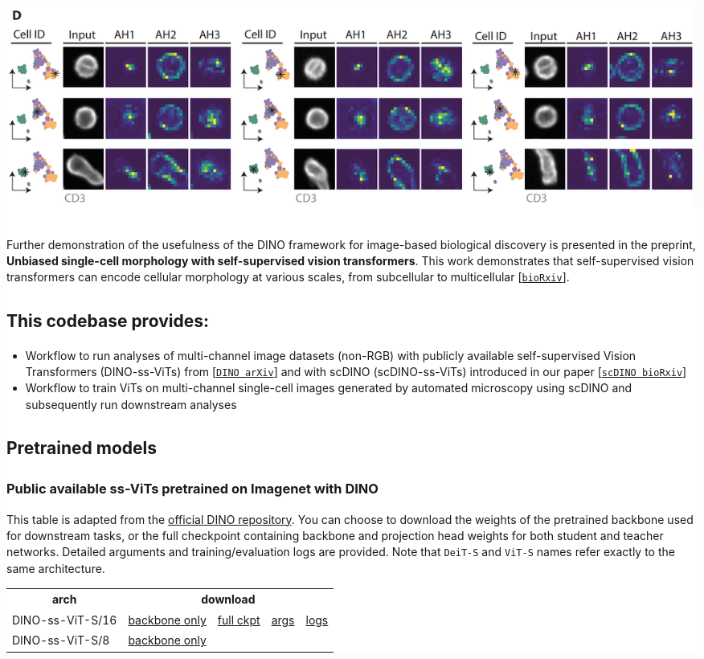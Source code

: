
<div align="center">
  <img width="100%" alt="Science Sfig1A" src=".github/Science_Sfig1D.png">
</div>

<br>

Further demonstration of the usefulness of the DINO framework for image-based biological discovery is presented in the preprint, **Unbiased single-cell morphology with self-supervised vision transformers**. This work demonstrates that self-supervised vision transformers can encode cellular morphology at various scales, from subcellular to multicellular [[`bioRxiv`](https://www.biorxiv.org/content/10.1101/2023.06.16.545359v1)].

## This codebase provides:

- Workflow to run analyses of multi-channel image datasets (non-RGB) with publicly available self-supervised Vision Transformers (DINO-ss-ViTs) from [[`DINO arXiv`](https://arxiv.org/abs/2104.14294)] and with scDINO (scDINO-ss-ViTs) introduced in our paper [[`scDINO bioRxiv`](https://www.biorxiv.org/content/10.1101/2023.01.16.524226v1)]
- Workflow to train ViTs on multi-channel single-cell images generated by automated microscopy using scDINO and subsequently run downstream analyses

## Pretrained models

### Public available ss-ViTs pretrained on Imagenet with DINO

This table is adapted from the [official DINO repository](https://github.com/facebookresearch/dino). You can choose to download the weights of the pretrained backbone used for downstream tasks, or the full checkpoint containing backbone and projection head weights for both student and teacher networks. Detailed arguments and training/evaluation logs are provided. Note that `DeiT-S` and `ViT-S` names refer exactly to the same architecture.

<table>
  <tr>
    <th>arch</th>
    <th colspan="6">download</th>
  </tr>
  <tr>
    <td>DINO-ss-ViT-S/16</td>
    <td><a href="https://dl.fbaipublicfiles.com/dino/dino_deitsmall16_pretrain/dino_deitsmall16_pretrain.pth">backbone only</a></td>
    <td><a href="https://dl.fbaipublicfiles.com/dino/dino_deitsmall16_pretrain/dino_deitsmall16_pretrain_full_checkpoint.pth">full ckpt</a></td>
    <td><a href="https://dl.fbaipublicfiles.com/dino/dino_deitsmall16_pretrain/args.txt">args</a></td>
    <td><a href="https://dl.fbaipublicfiles.com/dino/dino_deitsmall16_pretrain/dino_deitsmall16_pretrain_log.txt">logs</a></td>
  </tr>
  <tr>
    <td>DINO-ss-ViT-S/8</td>
    <td><a href="https://dl.fbaipublicfiles.com/dino/dino_deitsmall8_pretrain/dino_deitsmall8_pretrain.pth">backbone only</a></td>